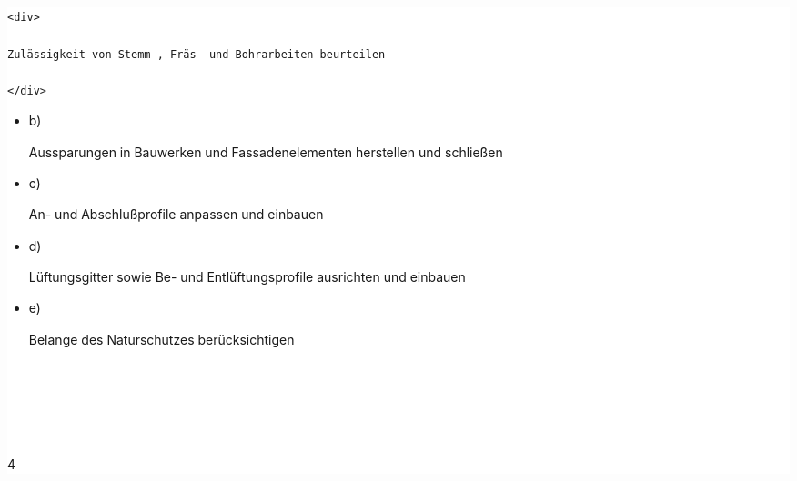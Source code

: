     <div>
    
    Zulässigkeit von Stemm-, Fräs- und Bohrarbeiten beurteilen
    
    </div>

  - b)
    
    <div>
    
    Aussparungen in Bauwerken und Fassadenelementen herstellen und
    schließen
    
    </div>

  - c)
    
    <div>
    
    An- und Abschlußprofile anpassen und einbauen
    
    </div>

  - d)
    
    <div>
    
    Lüftungsgitter sowie Be- und Entlüftungsprofile ausrichten und
    einbauen
    
    </div>

  - e)
    
    <div>
    
    Belange des Naturschutzes berücksichtigen
    
    </div>

</td>

<td style="border-right: 0.5pt solid ; border-bottom: 0.5pt solid ; " align="center">

 

</td>

<td style="border-right: 0.5pt solid ; border-bottom: 0.5pt solid ; " align="center">

 

</td>

<td style="border-right: 0.5pt solid ; border-bottom: 0.5pt solid ; " align="center">

 

</td>

<td style="border-bottom: 0.5pt solid ; " align="center">

4

</td>

</tr>
